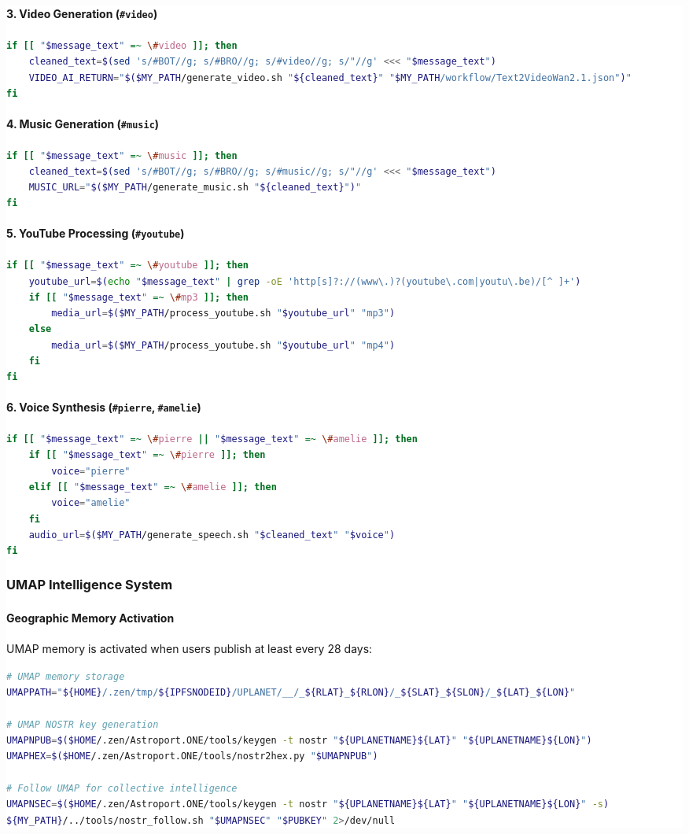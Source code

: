 #### 3. Video Generation (`#video`)
```bash
if [[ "$message_text" =~ \#video ]]; then
    cleaned_text=$(sed 's/#BOT//g; s/#BRO//g; s/#video//g; s/"//g' <<< "$message_text")
    VIDEO_AI_RETURN="$($MY_PATH/generate_video.sh "${cleaned_text}" "$MY_PATH/workflow/Text2VideoWan2.1.json")"
fi
```

#### 4. Music Generation (`#music`)
```bash
if [[ "$message_text" =~ \#music ]]; then
    cleaned_text=$(sed 's/#BOT//g; s/#BRO//g; s/#music//g; s/"//g' <<< "$message_text")
    MUSIC_URL="$($MY_PATH/generate_music.sh "${cleaned_text}")"
fi
```

#### 5. YouTube Processing (`#youtube`)
```bash
if [[ "$message_text" =~ \#youtube ]]; then
    youtube_url=$(echo "$message_text" | grep -oE 'http[s]?://(www\.)?(youtube\.com|youtu\.be)/[^ ]+')
    if [[ "$message_text" =~ \#mp3 ]]; then
        media_url=$($MY_PATH/process_youtube.sh "$youtube_url" "mp3")
    else
        media_url=$($MY_PATH/process_youtube.sh "$youtube_url" "mp4")
    fi
fi
```

#### 6. Voice Synthesis (`#pierre`, `#amelie`)
```bash
if [[ "$message_text" =~ \#pierre || "$message_text" =~ \#amelie ]]; then
    if [[ "$message_text" =~ \#pierre ]]; then
        voice="pierre"
    elif [[ "$message_text" =~ \#amelie ]]; then
        voice="amelie"
    fi
    audio_url=$($MY_PATH/generate_speech.sh "$cleaned_text" "$voice")
fi
```

### UMAP Intelligence System

#### Geographic Memory Activation

UMAP memory is activated when users publish at least every 28 days:

```bash
# UMAP memory storage
UMAPPATH="${HOME}/.zen/tmp/${IPFSNODEID}/UPLANET/__/_${RLAT}_${RLON}/_${SLAT}_${SLON}/_${LAT}_${LON}"

# UMAP NOSTR key generation
UMAPNPUB=$($HOME/.zen/Astroport.ONE/tools/keygen -t nostr "${UPLANETNAME}${LAT}" "${UPLANETNAME}${LON}")
UMAPHEX=$($HOME/.zen/Astroport.ONE/tools/nostr2hex.py "$UMAPNPUB")

# Follow UMAP for collective intelligence
UMAPNSEC=$($HOME/.zen/Astroport.ONE/tools/keygen -t nostr "${UPLANETNAME}${LAT}" "${UPLANETNAME}${LON}" -s)
${MY_PATH}/../tools/nostr_follow.sh "$UMAPNSEC" "$PUBKEY" 2>/dev/null
```

